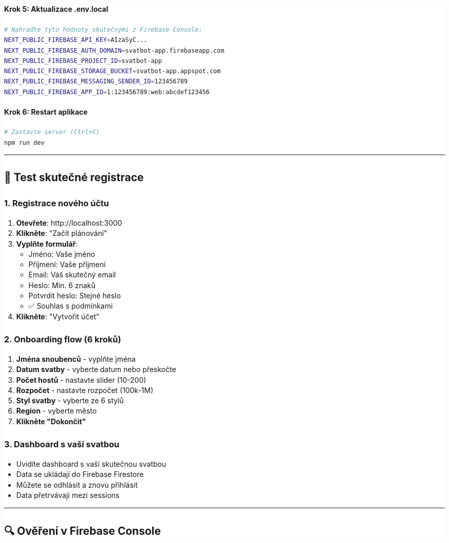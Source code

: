 #### **Krok 5: Aktualizace .env.local**
```bash
# Nahraďte tyto hodnoty skutečnými z Firebase Console:
NEXT_PUBLIC_FIREBASE_API_KEY=AIzaSyC...
NEXT_PUBLIC_FIREBASE_AUTH_DOMAIN=svatbot-app.firebaseapp.com
NEXT_PUBLIC_FIREBASE_PROJECT_ID=svatbot-app
NEXT_PUBLIC_FIREBASE_STORAGE_BUCKET=svatbot-app.appspot.com
NEXT_PUBLIC_FIREBASE_MESSAGING_SENDER_ID=123456789
NEXT_PUBLIC_FIREBASE_APP_ID=1:123456789:web:abcdef123456
```

#### **Krok 6: Restart aplikace**
```bash
# Zastavte server (Ctrl+C)
npm run dev
```

---

## 🎯 **Test skutečné registrace**

### **1. Registrace nového účtu**
1. **Otevřete**: http://localhost:3000
2. **Klikněte**: "Začít plánování"
3. **Vyplňte formulář**:
   - Jméno: Vaše jméno
   - Příjmení: Vaše příjmení
   - Email: Váš skutečný email
   - Heslo: Min. 6 znaků
   - Potvrdit heslo: Stejné heslo
   - ✅ Souhlas s podmínkami
4. **Klikněte**: "Vytvořit účet"

### **2. Onboarding flow (6 kroků)**
1. **Jména snoubenců** - vyplňte jména
2. **Datum svatby** - vyberte datum nebo přeskočte
3. **Počet hostů** - nastavte slider (10-200)
4. **Rozpočet** - nastavte rozpočet (100k-1M)
5. **Styl svatby** - vyberte ze 6 stylů
6. **Region** - vyberte město
7. **Klikněte "Dokončit"**

### **3. Dashboard s vaší svatbou**
- Uvidíte dashboard s vaší skutečnou svatbou
- Data se ukládají do Firebase Firestore
- Můžete se odhlásit a znovu přihlásit
- Data přetrvávají mezi sessions

---

## 🔍 **Ověření v Firebase Console**

